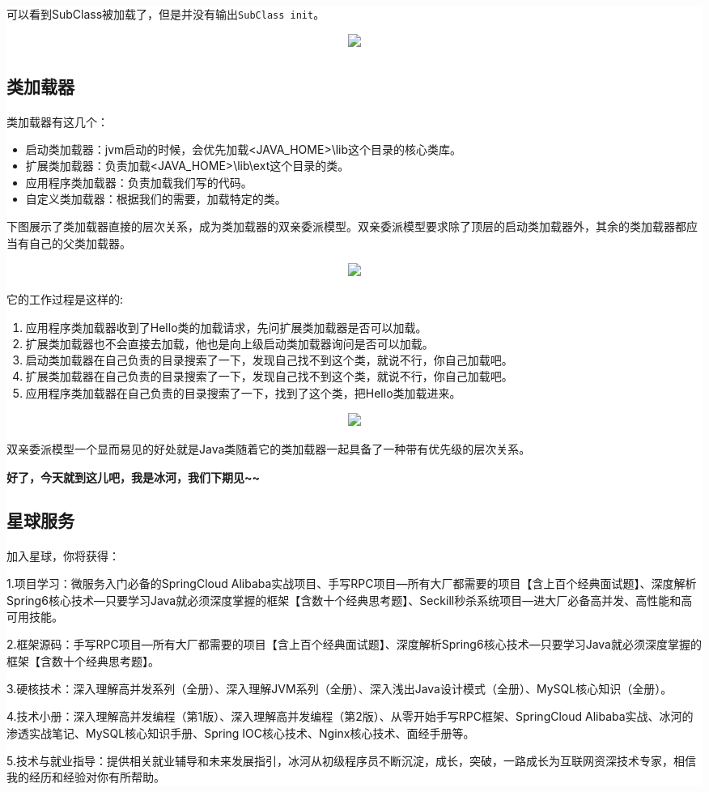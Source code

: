 可以看到SubClass被加载了，但是并没有输出`SubClass init`。

<div align="center">
    <img src="https://binghe.gitcode.host/assets/images/core/jvm/jvm-2023-07-25-017.png?raw=true" width="80%">
    <br/>
</div>

## 类加载器

类加载器有这几个：

- 启动类加载器：jvm启动的时候，会优先加载<JAVA_HOME>\lib这个目录的核心类库。
- 扩展类加载器：负责加载<JAVA_HOME>\lib\ext这个目录的类。
- 应用程序类加载器：负责加载我们写的代码。
- 自定义类加载器：根据我们的需要，加载特定的类。

下图展示了类加载器直接的层次关系，成为类加载器的双亲委派模型。双亲委派模型要求除了顶层的启动类加载器外，其余的类加载器都应当有自己的父类加载器。

<div align="center">
    <img src="https://binghe.gitcode.host/assets/images/core/jvm/jvm-2023-07-25-018.png?raw=true" width="40%">
    <br/>
</div>

它的工作过程是这样的:

1. 应用程序类加载器收到了Hello类的加载请求，先问扩展类加载器是否可以加载。
2. 扩展类加载器也不会直接去加载，他也是向上级启动类加载器询问是否可以加载。
3. 启动类加载器在自己负责的目录搜索了一下，发现自己找不到这个类，就说不行，你自己加载吧。
4. 扩展类加载器在自己负责的目录搜索了一下，发现自己找不到这个类，就说不行，你自己加载吧。
5. 应用程序类加载器在自己负责的目录搜索了一下，找到了这个类，把Hello类加载进来。

<div align="center">
    <img src="https://binghe.gitcode.host/assets/images/core/jvm/jvm-2023-07-25-019.png?raw=true" width="40%">
    <br/>
</div>

双亲委派模型一个显而易见的好处就是Java类随着它的类加载器一起具备了一种带有优先级的层次关系。

**好了，今天就到这儿吧，我是冰河，我们下期见~~**

## 星球服务

加入星球，你将获得：

1.项目学习：微服务入门必备的SpringCloud  Alibaba实战项目、手写RPC项目—所有大厂都需要的项目【含上百个经典面试题】、深度解析Spring6核心技术—只要学习Java就必须深度掌握的框架【含数十个经典思考题】、Seckill秒杀系统项目—进大厂必备高并发、高性能和高可用技能。

2.框架源码：手写RPC项目—所有大厂都需要的项目【含上百个经典面试题】、深度解析Spring6核心技术—只要学习Java就必须深度掌握的框架【含数十个经典思考题】。

3.硬核技术：深入理解高并发系列（全册）、深入理解JVM系列（全册）、深入浅出Java设计模式（全册）、MySQL核心知识（全册）。

4.技术小册：深入理解高并发编程（第1版）、深入理解高并发编程（第2版）、从零开始手写RPC框架、SpringCloud  Alibaba实战、冰河的渗透实战笔记、MySQL核心知识手册、Spring IOC核心技术、Nginx核心技术、面经手册等。

5.技术与就业指导：提供相关就业辅导和未来发展指引，冰河从初级程序员不断沉淀，成长，突破，一路成长为互联网资深技术专家，相信我的经历和经验对你有所帮助。
